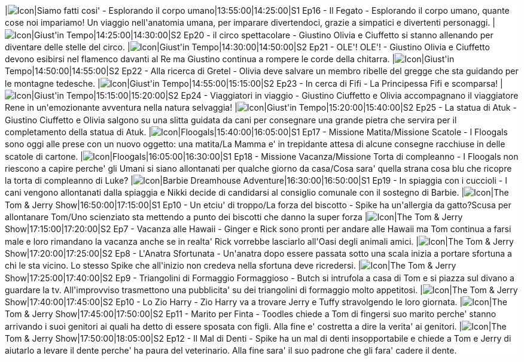 |![Icon](https://guidatv.sky.it/uuid/f57450c4-dc78-465b-8d66-bfc5c570bab8/cover?md5ChecksumParam=b6fdf5552cd2225243147a4fd78a019e)|Siamo fatti cosi&#039; - Esplorando il corpo umano|13:55:00|14:25:00|S1 Ep16 - Il Fegato - Esplorando il corpo umano, quante cose noi impariamo! Un viaggio nell&#039;anatomia umana, per imparare divertendoci, grazie a simpatici e divertenti personaggi.
|![Icon](https://guidatv.sky.it/uuid/f3b453b2-06d6-4cb5-a6a9-f567effae9d4/cover?md5ChecksumParam=1f56289839c911f9ac4e59491794e3ff)|Giust&#039;in Tempo|14:25:00|14:30:00|S2 Ep20 - il circo spettacolare - Giustino Olivia e Ciuffetto si stanno allenando per diventare delle stelle del circo.
|![Icon](https://guidatv.sky.it/uuid/62466914-f6df-4732-bd9c-b638c717636c/cover?md5ChecksumParam=1f56289839c911f9ac4e59491794e3ff)|Giust&#039;in Tempo|14:30:00|14:50:00|S2 Ep21 - OLE&#039;! OLE&#039;! - Giustino Olivia e Ciuffetto devono esibirsi nel flamenco davanti al Re ma Giustino continua a rompere le corde della chitarra.
|![Icon](https://guidatv.sky.it/uuid/75eb6b9d-af5c-4624-b180-28f03e32be2b/cover?md5ChecksumParam=1f56289839c911f9ac4e59491794e3ff)|Giust&#039;in Tempo|14:50:00|14:55:00|S2 Ep22 - Alla ricerca di Gretel - Olivia deve salvare un membro ribelle del gregge che sta guidando per le montagne tedesche.
|![Icon](https://guidatv.sky.it/uuid/89cbb3d9-4ebc-4c36-9af8-9f05b15b38fb/cover?md5ChecksumParam=1f56289839c911f9ac4e59491794e3ff)|Giust&#039;in Tempo|14:55:00|15:15:00|S2 Ep23 - In cerca di Fifi - La Principessa Fifi e scomparsa!
|![Icon](https://guidatv.sky.it/uuid/943807bf-8427-44ce-9b8b-e6fa5cd9ceb2/cover?md5ChecksumParam=1f56289839c911f9ac4e59491794e3ff)|Giust&#039;in Tempo|15:15:00|15:20:00|S2 Ep24 - Viaggiatori in viaggio - Giustino Ciuffetto e Olivia accompagnano il viaggiatore Rene in un&#039;emozionante avventura nella natura selvaggia!
|![Icon](https://guidatv.sky.it/uuid/e9cf8e89-0770-4dcc-b3bc-f929b517025e/cover?md5ChecksumParam=1f56289839c911f9ac4e59491794e3ff)|Giust&#039;in Tempo|15:20:00|15:40:00|S2 Ep25 - La statua di Atuk - Giustino Ciuffetto e Olivia salgono su una slitta guidata da cani per consegnare una grande pietra che servira per il completamento della statua di Atuk.
|![Icon](https://guidatv.sky.it/uuid/c4dc8e4d-ead1-46ba-ac5f-2a95d1bedac7/cover?md5ChecksumParam=54b0a3be6c7fa4c889b1097f94617f6a)|Floogals|15:40:00|16:05:00|S1 Ep17 - Missione Matita/Missione Scatole - I Floogals sono oggi alle prese con un nuovo oggetto: una matita/La Mamma e&#039; in trepidante attesa di alcune consegne racchiuse in delle scatole di cartone.
|![Icon](https://guidatv.sky.it/uuid/edaa449a-d6d2-4d39-850a-f2ff4edd47d6/cover?md5ChecksumParam=54b0a3be6c7fa4c889b1097f94617f6a)|Floogals|16:05:00|16:30:00|S1 Ep18 - Missione Vacanza/Missione Torta di compleanno - I Floogals non riescono a capire perche&#039; gli Umani si siano allontanati per qualche giorno da casa/Cosa sara&#039; quella strana cosa blu che ricopre la torta di compleanno di Luke?
|![Icon](https://guidatv.sky.it/uuid/38ed5d5a-12cb-4ae4-a99a-a233b5978dc0/cover?md5ChecksumParam=e0842a4ddf4ffe3210b9464b831aba3b)|Barbie Dreamhouse Adventure|16:30:00|16:50:00|S1 Ep19 - In spiaggia con i cuccioli - I cani vengono allontanati dalla spiaggia e Nikki decide di candidarsi al consiglio comunale con il sostegno di Barbie.
|![Icon](https://guidatv.sky.it/uuid/aef93e4f-2fe3-4eca-bed1-e263e3dc3f5a/cover?md5ChecksumParam=9bbca7889464f5b7bf7b36286fb0c029)|The Tom &amp; Jerry Show|16:50:00|17:15:00|S1 Ep10 - Un etciu&#039; di troppo/La forza del biscotto - Spike ha un&#039;allergia da gatto?Scusa per allontanare Tom/Uno scienziato sta mettendo a punto dei biscotti che danno la super forza
|![Icon](https://guidatv.sky.it/uuid/5bfbeac4-3dfd-449e-8f49-368498daa203/cover?md5ChecksumParam=35aab3014fea942ebefc5c2b04c05610)|The Tom &amp; Jerry Show|17:15:00|17:20:00|S2 Ep7 - Vacanza alle Hawaii - Ginger e Rick sono pronti per andare alle Hawaii ma Tom continua a farsi male e loro rimandano la vacanza anche se in realta&#039; Rick vorrebbe lasciarlo all&#039;Oasi degli animali amici.
|![Icon](https://guidatv.sky.it/uuid/a5b7a278-1360-4b41-9422-8c0fcf53aa0a/cover?md5ChecksumParam=35aab3014fea942ebefc5c2b04c05610)|The Tom &amp; Jerry Show|17:20:00|17:25:00|S2 Ep8 - L&#039;Anatra Sfortunata - Un&#039;anatra dopo essere passata sotto una scala inizia a portare sfortuna a chi le sta vicino. Lo stesso Spike che all&#039;inizio non credeva nella sfortuna deve ricredersi.
|![Icon](https://guidatv.sky.it/uuid/f06c43bf-3c20-452d-a35f-b7fae71d1c7f/cover?md5ChecksumParam=35aab3014fea942ebefc5c2b04c05610)|The Tom &amp; Jerry Show|17:25:00|17:40:00|S2 Ep9 - Triangolini di Formaggio Formaggioso - Butch si intrufola a casa di Tom e si piazza sul divano a guardare la tv. All&#039;improvviso trasmettono una pubblicita&#039; su dei triangolini di formaggio molto appetitosi.
|![Icon](https://guidatv.sky.it/uuid/546a055d-425b-4f96-a3ec-8537399c6e72/cover?md5ChecksumParam=35aab3014fea942ebefc5c2b04c05610)|The Tom &amp; Jerry Show|17:40:00|17:45:00|S2 Ep10 - Lo Zio Harry - Zio Harry va a trovare Jerry e Tuffy stravolgendo le loro giornata.
|![Icon](https://guidatv.sky.it/uuid/db3a1ff4-b484-4e7f-9ba8-b20622f0688c/cover?md5ChecksumParam=35aab3014fea942ebefc5c2b04c05610)|The Tom &amp; Jerry Show|17:45:00|17:50:00|S2 Ep11 - Marito per Finta - Toodles chiede a Tom di fingersi suo marito perche&#039; stanno arrivando i suoi genitori ai quali ha detto di essere sposata con figli. Alla fine e&#039; costretta a dire la verita&#039; ai genitori.
|![Icon](https://guidatv.sky.it/uuid/db3a1ff4-b484-4e7f-9ba8-b20622f0688c/cover?md5ChecksumParam=35aab3014fea942ebefc5c2b04c05610)|The Tom &amp; Jerry Show|17:50:00|18:05:00|S2 Ep12 - Il Mal di Denti - Spike ha un mal di denti insopportabile e chiede a Tom e Jerry di aiutarlo a levare il dente perche&#039; ha paura del veterinario. Alla fine sara&#039; il suo padrone che gli fara&#039; cadere il dente.